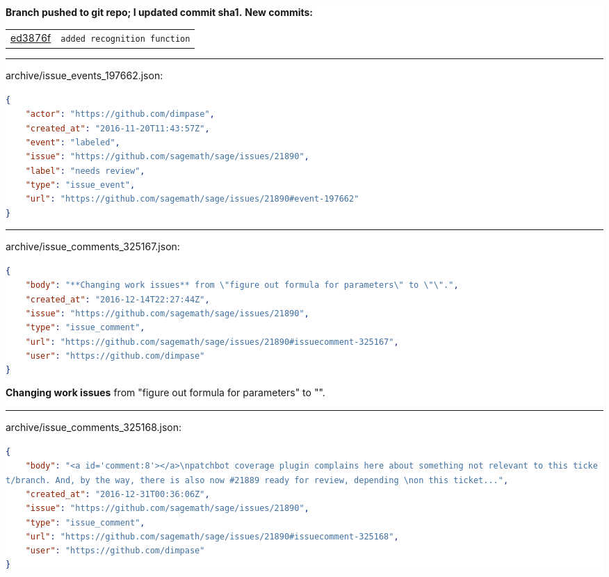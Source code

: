 <a id='comment:4'></a>
**Branch pushed to git repo; I updated commit sha1.** **New commits:**
<table><tr><td><a href="https://github.com/sagemath/sagetrac-mirror/commit/ed3876f811bc10b9bea210b1cf1105ad892cf141">ed3876f</a></td><td><code>added recognition function</code></td></tr></table>




---

archive/issue_events_197662.json:
```json
{
    "actor": "https://github.com/dimpase",
    "created_at": "2016-11-20T11:43:57Z",
    "event": "labeled",
    "issue": "https://github.com/sagemath/sage/issues/21890",
    "label": "needs review",
    "type": "issue_event",
    "url": "https://github.com/sagemath/sage/issues/21890#event-197662"
}
```



---

archive/issue_comments_325167.json:
```json
{
    "body": "**Changing work issues** from \"figure out formula for parameters\" to \"\".",
    "created_at": "2016-12-14T22:27:44Z",
    "issue": "https://github.com/sagemath/sage/issues/21890",
    "type": "issue_comment",
    "url": "https://github.com/sagemath/sage/issues/21890#issuecomment-325167",
    "user": "https://github.com/dimpase"
}
```

**Changing work issues** from "figure out formula for parameters" to "".



---

archive/issue_comments_325168.json:
```json
{
    "body": "<a id='comment:8'></a>\npatchbot coverage plugin complains here about something not relevant to this ticket/branch. And, by the way, there is also now #21889 ready for review, depending \non this ticket...",
    "created_at": "2016-12-31T00:36:06Z",
    "issue": "https://github.com/sagemath/sage/issues/21890",
    "type": "issue_comment",
    "url": "https://github.com/sagemath/sage/issues/21890#issuecomment-325168",
    "user": "https://github.com/dimpase"
}
```
